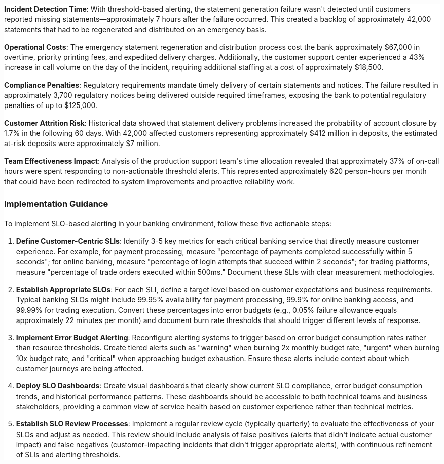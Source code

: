 **Incident Detection Time**: With threshold-based alerting, the statement generation failure wasn't detected until customers reported missing statements—approximately 7 hours after the failure occurred. This created a backlog of approximately 42,000 statements that had to be regenerated and distributed on an emergency basis.

**Operational Costs**: The emergency statement regeneration and distribution process cost the bank approximately $67,000 in overtime, priority printing fees, and expedited delivery charges. Additionally, the customer support center experienced a 43% increase in call volume on the day of the incident, requiring additional staffing at a cost of approximately $18,500.

**Compliance Penalties**: Regulatory requirements mandate timely delivery of certain statements and notices. The failure resulted in approximately 3,700 regulatory notices being delivered outside required timeframes, exposing the bank to potential regulatory penalties of up to $125,000.

**Customer Attrition Risk**: Historical data showed that statement delivery problems increased the probability of account closure by 1.7% in the following 60 days. With 42,000 affected customers representing approximately $412 million in deposits, the estimated at-risk deposits were approximately $7 million.

**Team Effectiveness Impact**: Analysis of the production support team's time allocation revealed that approximately 37% of on-call hours were spent responding to non-actionable threshold alerts. This represented approximately 620 person-hours per month that could have been redirected to system improvements and proactive reliability work.

### Implementation Guidance

To implement SLO-based alerting in your banking environment, follow these five actionable steps:

1. **Define Customer-Centric SLIs**: Identify 3-5 key metrics for each critical banking service that directly measure customer experience. For example, for payment processing, measure "percentage of payments completed successfully within 5 seconds"; for online banking, measure "percentage of login attempts that succeed within 2 seconds"; for trading platforms, measure "percentage of trade orders executed within 500ms." Document these SLIs with clear measurement methodologies.

2. **Establish Appropriate SLOs**: For each SLI, define a target level based on customer expectations and business requirements. Typical banking SLOs might include 99.95% availability for payment processing, 99.9% for online banking access, and 99.99% for trading execution. Convert these percentages into error budgets (e.g., 0.05% failure allowance equals approximately 22 minutes per month) and document burn rate thresholds that should trigger different levels of response.

3. **Implement Error Budget Alerting**: Reconfigure alerting systems to trigger based on error budget consumption rates rather than resource thresholds. Create tiered alerts such as "warning" when burning 2x monthly budget rate, "urgent" when burning 10x budget rate, and "critical" when approaching budget exhaustion. Ensure these alerts include context about which customer journeys are being affected.

4. **Deploy SLO Dashboards**: Create visual dashboards that clearly show current SLO compliance, error budget consumption trends, and historical performance patterns. These dashboards should be accessible to both technical teams and business stakeholders, providing a common view of service health based on customer experience rather than technical metrics.

5. **Establish SLO Review Processes**: Implement a regular review cycle (typically quarterly) to evaluate the effectiveness of your SLOs and adjust as needed. This review should include analysis of false positives (alerts that didn't indicate actual customer impact) and false negatives (customer-impacting incidents that didn't trigger appropriate alerts), with continuous refinement of SLIs and alerting thresholds.
